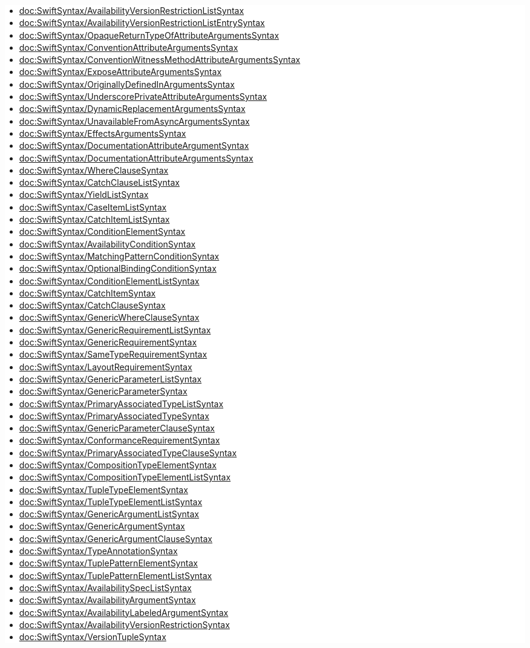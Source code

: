- <doc:SwiftSyntax/AvailabilityVersionRestrictionListSyntax>
- <doc:SwiftSyntax/AvailabilityVersionRestrictionListEntrySyntax>
- <doc:SwiftSyntax/OpaqueReturnTypeOfAttributeArgumentsSyntax>
- <doc:SwiftSyntax/ConventionAttributeArgumentsSyntax>
- <doc:SwiftSyntax/ConventionWitnessMethodAttributeArgumentsSyntax>
- <doc:SwiftSyntax/ExposeAttributeArgumentsSyntax>
- <doc:SwiftSyntax/OriginallyDefinedInArgumentsSyntax>
- <doc:SwiftSyntax/UnderscorePrivateAttributeArgumentsSyntax>
- <doc:SwiftSyntax/DynamicReplacementArgumentsSyntax>
- <doc:SwiftSyntax/UnavailableFromAsyncArgumentsSyntax>
- <doc:SwiftSyntax/EffectsArgumentsSyntax>
- <doc:SwiftSyntax/DocumentationAttributeArgumentSyntax>
- <doc:SwiftSyntax/DocumentationAttributeArgumentsSyntax>
- <doc:SwiftSyntax/WhereClauseSyntax>
- <doc:SwiftSyntax/CatchClauseListSyntax>
- <doc:SwiftSyntax/YieldListSyntax>
- <doc:SwiftSyntax/CaseItemListSyntax>
- <doc:SwiftSyntax/CatchItemListSyntax>
- <doc:SwiftSyntax/ConditionElementSyntax>
- <doc:SwiftSyntax/AvailabilityConditionSyntax>
- <doc:SwiftSyntax/MatchingPatternConditionSyntax>
- <doc:SwiftSyntax/OptionalBindingConditionSyntax>
- <doc:SwiftSyntax/ConditionElementListSyntax>
- <doc:SwiftSyntax/CatchItemSyntax>
- <doc:SwiftSyntax/CatchClauseSyntax>
- <doc:SwiftSyntax/GenericWhereClauseSyntax>
- <doc:SwiftSyntax/GenericRequirementListSyntax>
- <doc:SwiftSyntax/GenericRequirementSyntax>
- <doc:SwiftSyntax/SameTypeRequirementSyntax>
- <doc:SwiftSyntax/LayoutRequirementSyntax>
- <doc:SwiftSyntax/GenericParameterListSyntax>
- <doc:SwiftSyntax/GenericParameterSyntax>
- <doc:SwiftSyntax/PrimaryAssociatedTypeListSyntax>
- <doc:SwiftSyntax/PrimaryAssociatedTypeSyntax>
- <doc:SwiftSyntax/GenericParameterClauseSyntax>
- <doc:SwiftSyntax/ConformanceRequirementSyntax>
- <doc:SwiftSyntax/PrimaryAssociatedTypeClauseSyntax>
- <doc:SwiftSyntax/CompositionTypeElementSyntax>
- <doc:SwiftSyntax/CompositionTypeElementListSyntax>
- <doc:SwiftSyntax/TupleTypeElementSyntax>
- <doc:SwiftSyntax/TupleTypeElementListSyntax>
- <doc:SwiftSyntax/GenericArgumentListSyntax>
- <doc:SwiftSyntax/GenericArgumentSyntax>
- <doc:SwiftSyntax/GenericArgumentClauseSyntax>
- <doc:SwiftSyntax/TypeAnnotationSyntax>
- <doc:SwiftSyntax/TuplePatternElementSyntax>
- <doc:SwiftSyntax/TuplePatternElementListSyntax>
- <doc:SwiftSyntax/AvailabilitySpecListSyntax>
- <doc:SwiftSyntax/AvailabilityArgumentSyntax>
- <doc:SwiftSyntax/AvailabilityLabeledArgumentSyntax>
- <doc:SwiftSyntax/AvailabilityVersionRestrictionSyntax>
- <doc:SwiftSyntax/VersionTupleSyntax>
